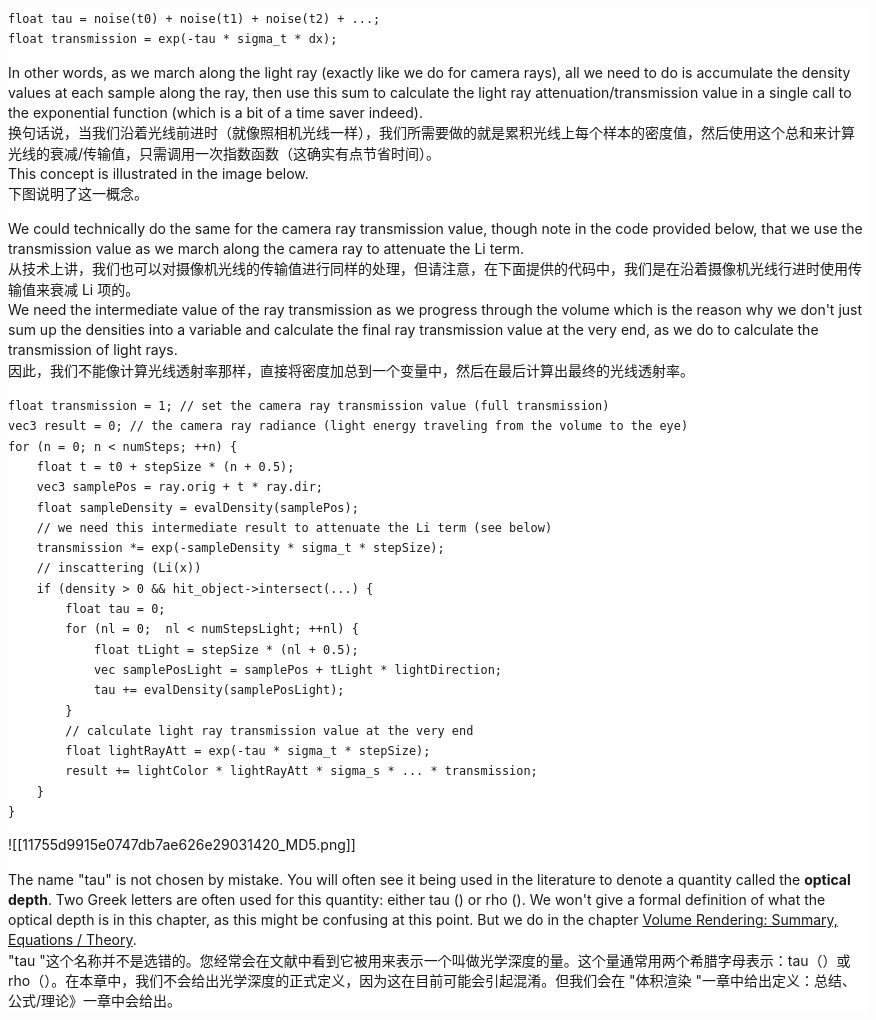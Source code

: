 ```
float tau = noise(t0) + noise(t1) + noise(t2) + ...;
float transmission = exp(-tau * sigma_t * dx);
```

In other words, as we march along the light ray (exactly like we do for camera rays), all we need to do is accumulate the density values at each sample along the ray, then use this sum to calculate the light ray attenuation/transmission value in a single call to the exponential function (which is a bit of a time saver indeed).  
换句话说，当我们沿着光线前进时（就像照相机光线一样），我们所需要做的就是累积光线上每个样本的密度值，然后使用这个总和来计算光线的衰减/传输值，只需调用一次指数函数（这确实有点节省时间）。  
This concept is illustrated in the image below.  
下图说明了这一概念。

We could technically do the same for the camera ray transmission value, though note in the code provided below, that we use the transmission value as we march along the camera ray to attenuate the Li term.  
从技术上讲，我们也可以对摄像机光线的传输值进行同样的处理，但请注意，在下面提供的代码中，我们是在沿着摄像机光线行进时使用传输值来衰减 Li 项的。  
We need the intermediate value of the ray transmission as we progress through the volume which is the reason why we don't just sum up the densities into a variable and calculate the final ray transmission value at the very end, as we do to calculate the transmission of light rays.  
因此，我们不能像计算光线透射率那样，直接将密度加总到一个变量中，然后在最后计算出最终的光线透射率。

```
float transmission = 1; // set the camera ray transmission value (full transmission)
vec3 result = 0; // the camera ray radiance (light energy traveling from the volume to the eye)
for (n = 0; n < numSteps; ++n) {
    float t = t0 + stepSize * (n + 0.5);
    vec3 samplePos = ray.orig + t * ray.dir;
    float sampleDensity = evalDensity(samplePos);
    // we need this intermediate result to attenuate the Li term (see below)
    transmission *= exp(-sampleDensity * sigma_t * stepSize);
    // inscattering (Li(x))
    if (density > 0 && hit_object->intersect(...) {
        float tau = 0;
        for (nl = 0;  nl < numStepsLight; ++nl) {
            float tLight = stepSize * (nl + 0.5);
            vec samplePosLight = samplePos + tLight * lightDirection;
            tau += evalDensity(samplePosLight);
        }
        // calculate light ray transmission value at the very end
        float lightRayAtt = exp(-tau * sigma_t * stepSize);
        result += lightColor * lightRayAtt * sigma_s * ... * transmission;
    }
}
```

![[11755d9915e0747db7ae626e29031420_MD5.png]]

The name "tau" is not chosen by mistake. You will often see it being used in the literature to denote a quantity called the **optical depth**. Two Greek letters are often used for this quantity: either tau () or rho (). We won't give a formal definition of what the optical depth is in this chapter, as this might be confusing at this point. But we do in the chapter [Volume Rendering: Summary, Equations / Theory](https://www.scratchapixel.com/lessons/3d-basic-rendering/volume-rendering-for-developers/volume-rendering-summary-equations.html).  
"tau "这个名称并不是选错的。您经常会在文献中看到它被用来表示一个叫做光学深度的量。这个量通常用两个希腊字母表示：tau（）或 rho（）。在本章中，我们不会给出光学深度的正式定义，因为这在目前可能会引起混淆。但我们会在 "体积渲染 "一章中给出定义：总结、公式/理论》一章中会给出。
